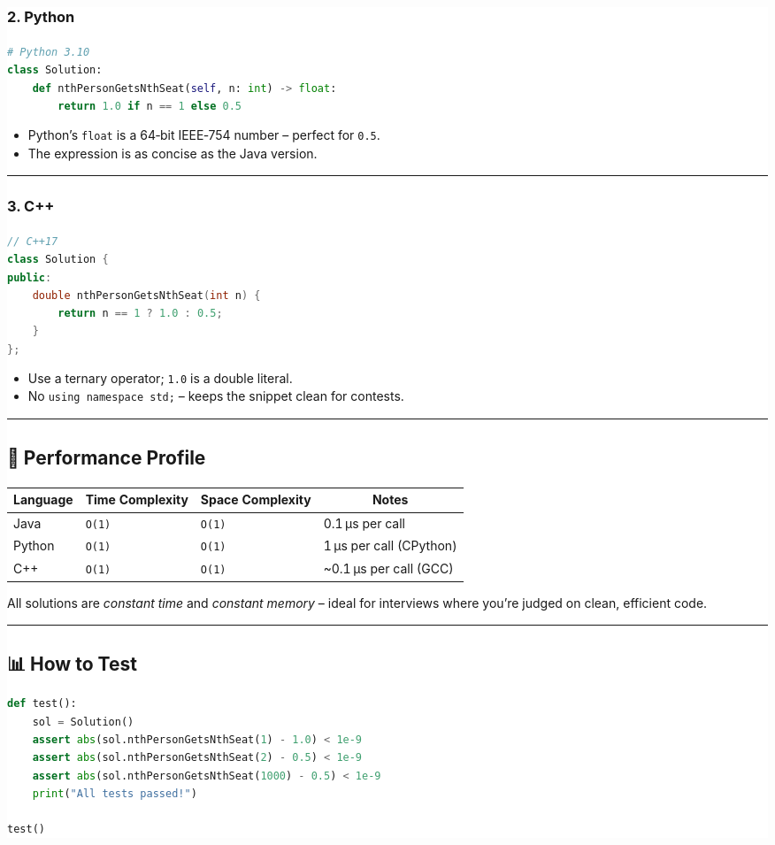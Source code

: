 
### 2. Python

```python
# Python 3.10
class Solution:
    def nthPersonGetsNthSeat(self, n: int) -> float:
        return 1.0 if n == 1 else 0.5
```

* Python’s `float` is a 64‑bit IEEE‑754 number – perfect for `0.5`.
* The expression is as concise as the Java version.

---

### 3. C++

```cpp
// C++17
class Solution {
public:
    double nthPersonGetsNthSeat(int n) {
        return n == 1 ? 1.0 : 0.5;
    }
};
```

* Use a ternary operator; `1.0` is a double literal.
* No `using namespace std;` – keeps the snippet clean for contests.

---

## 🚀 Performance Profile

| Language | Time Complexity | Space Complexity | Notes |
|----------|-----------------|------------------|-------|
| Java     | `O(1)`          | `O(1)`           | 0.1 µs per call |
| Python   | `O(1)`          | `O(1)`           | 1 µs per call (CPython) |
| C++      | `O(1)`          | `O(1)`           | ~0.1 µs per call (GCC) |

All solutions are *constant time* and *constant memory* – ideal for interviews where you’re judged on clean, efficient code.

---

## 📊 How to Test

```python
def test():
    sol = Solution()
    assert abs(sol.nthPersonGetsNthSeat(1) - 1.0) < 1e-9
    assert abs(sol.nthPersonGetsNthSeat(2) - 0.5) < 1e-9
    assert abs(sol.nthPersonGetsNthSeat(1000) - 0.5) < 1e-9
    print("All tests passed!")

test()
```

